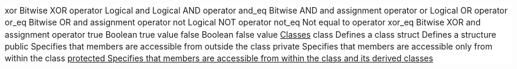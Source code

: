   <tr>
    <td>xor</td>
    <td>Bitwise XOR operator</td>
  </tr>
  <tr>
    <td rowspan="9" style="background-color: #f6de56;">Logical</td>
    <td>and</td>
    <td>Logical AND operator</td>
  </tr>
  <tr>
    <td>and_eq</td>
    <td>Bitwise AND and assignment operator</td>
  </tr>
  <tr>
    <td>or</td>
    <td>Logical OR operator</td>
  </tr>
  <tr>
    <td>or_eq</td>
    <td>Bitwise OR and assignment operator</td>
  </tr>
  <tr>
    <td>not</td>
    <td>Logical NOT operator</td>
  </tr>
  <tr>
    <td>not_eq</td>
    <td>Not equal to operator</td>
  </tr>
  <tr>
    <td>xor_eq</td>
    <td>Bitwise XOR and assignment operator</td>
  </tr>
  <tr>
    <td>true</td>
    <td>Boolean true value</td>
  </tr>
  <tr>
    <td>false</td>
    <td>Boolean false value</td>
  </tr>
  <tr>
    <td rowspan="10" style="background-color: #bb56f6; color: white;"><a href="./Class.md">Classes</a></td>
    <td>class</td>
    <td>Defines a class</td>
  </tr>
  <tr>
    <td>struct</td>
    <td>Defines a structure</td>
  </tr>
  <tr>
    <td>public</td>
    <td>Specifies that members are accessible from outside the class</td>
  </tr>
  <tr>
    <td>private</td>
    <td>Specifies that members are accessible only from within the class</td>
  </tr>
  <tr>
    <td><a href="./Class.md#protected">protected</td>
    <td>Specifies that members are accessible from within the class and its derived classes</td>
  </tr>
  <tr>